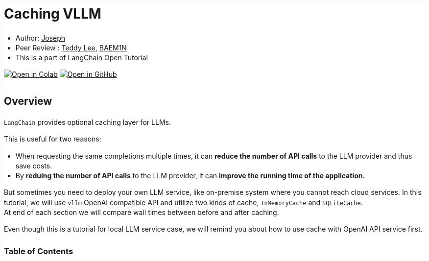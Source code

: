 <style>
.custom {
    background-color: #008d8d;
    color: white;
    padding: 0.25em 0.5em 0.25em 0.5em;
    white-space: pre-wrap;       /* css-3 */
    white-space: -moz-pre-wrap;  /* Mozilla, since 1999 */
    white-space: -pre-wrap;      /* Opera 4-6 */
    white-space: -o-pre-wrap;    /* Opera 7 */
    word-wrap: break-word;
}

pre {
    background-color: #027c7c;
    padding-left: 0.5em;
}

</style>

# Caching VLLM

- Author: [Joseph](https://github.com/XaviereKU)
- Peer Review : [Teddy Lee](https://github.com/teddylee777), [BAEM1N](https://github.com/BAEM1N)
- This is a part of [LangChain Open Tutorial](https://github.com/LangChain-OpenTutorial/LangChain-OpenTutorial)

[![Open in Colab](https://colab.research.google.com/assets/colab-badge.svg)](https://colab.research.google.com/github/LangChain-OpenTutorial/LangChain-OpenTutorial/blob/main/04-Model/03-Cache.ipynb) [![Open in GitHub](https://img.shields.io/badge/Open%20in%20GitHub-181717?style=flat-square&logo=github&logoColor=white)](https://github.com/LangChain-OpenTutorial/LangChain-OpenTutorial/blob/main/04-Model/03-Cache.ipynb)

## Overview

`LangChain` provides optional caching layer for LLMs.

This is useful for two reasons:
- When requesting the same completions multiple times, it can **reduce the number of API calls** to the LLM provider and thus save costs.
- By **reduing the number of API calls** to the LLM provider, it can **improve the running time of the application.**

But sometimes you need to deploy your own LLM service, like on-premise system where you cannot reach cloud services.
In this tutorial, we will use `vllm` OpenAI compatible API and utilize two kinds of cache, ```InMemoryCache``` and ```SQLiteCache```.  
At end of each section we will compare wall times between before and after caching.

Even though this is a tutorial for local LLM service case, we will remind you about how to use cache with OpenAI API service first.

### Table of Contents
